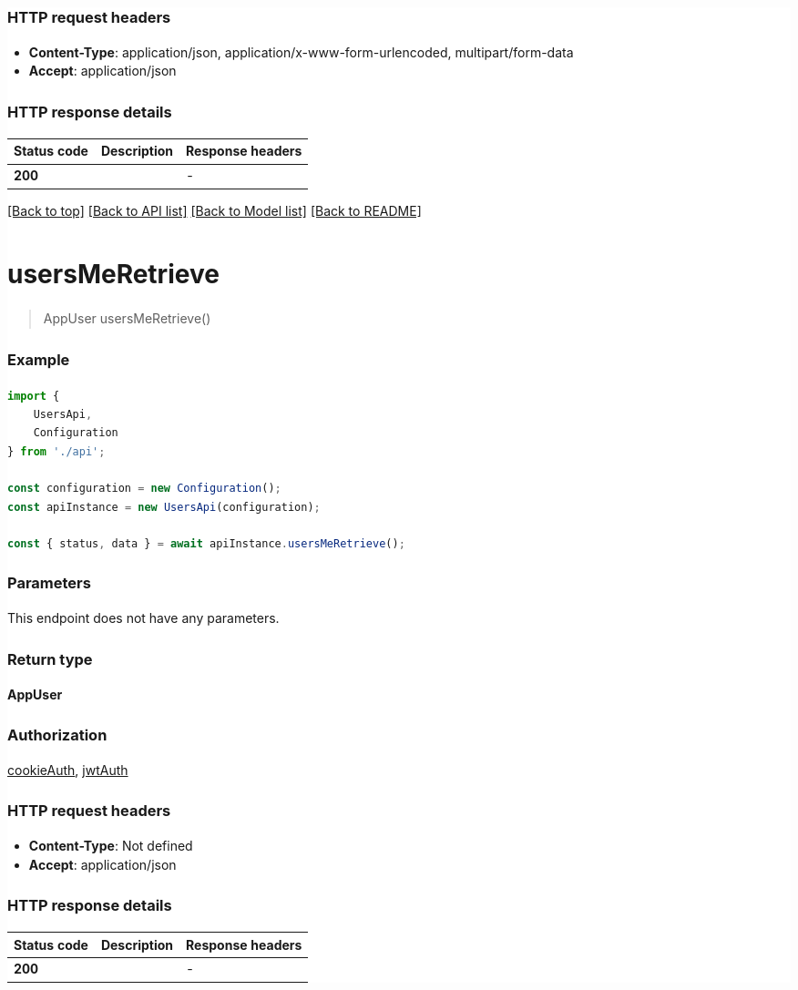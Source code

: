 ### HTTP request headers

 - **Content-Type**: application/json, application/x-www-form-urlencoded, multipart/form-data
 - **Accept**: application/json


### HTTP response details
| Status code | Description | Response headers |
|-------------|-------------|------------------|
|**200** |  |  -  |

[[Back to top]](#) [[Back to API list]](../README.md#documentation-for-api-endpoints) [[Back to Model list]](../README.md#documentation-for-models) [[Back to README]](../README.md)

# **usersMeRetrieve**
> AppUser usersMeRetrieve()


### Example

```typescript
import {
    UsersApi,
    Configuration
} from './api';

const configuration = new Configuration();
const apiInstance = new UsersApi(configuration);

const { status, data } = await apiInstance.usersMeRetrieve();
```

### Parameters
This endpoint does not have any parameters.


### Return type

**AppUser**

### Authorization

[cookieAuth](../README.md#cookieAuth), [jwtAuth](../README.md#jwtAuth)

### HTTP request headers

 - **Content-Type**: Not defined
 - **Accept**: application/json


### HTTP response details
| Status code | Description | Response headers |
|-------------|-------------|------------------|
|**200** |  |  -  |
